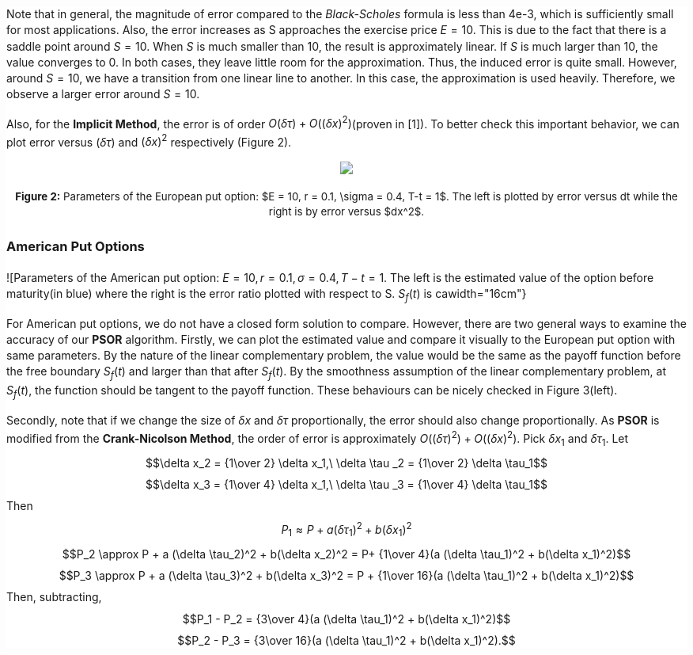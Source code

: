 Note that in general, the magnitude of error compared to the
<span>*Black-Scholes*</span> formula is less than 4e-3, which is
sufficiently small for most applications. Also, the error increases as S
approaches the exercise price $E = 10$. This is due to the fact that
there is a saddle point around $S = 10$. When $S$ is much smaller than
10, the result is approximately linear. If $S$ is much larger than 10,
the value converges to 0. In both cases, they leave little room for the
approximation. Thus, the induced error is quite small. However, around
$S = 10$, we have a transition from one linear line to another. In this
case, the approximation is used heavily. Therefore, we observe a larger
error around $S = 10$.

Also, for the **Implicit Method**, the error is of order
$O(\delta \tau) + O((\delta x)^2)$(proven in \[1\]). To better check
this important behavior, we can plot error versus $(\delta \tau)$ and
$(\delta x)^2$ respectively (Figure 2).

<p style="text-align: center;">
<img style="margin:50" src="{{ site.baseurl }}/assets/jun-2.png"/>
</p>

<p style="text-align:center;font-size:0.95rem"><b>Figure 2:</b> Parameters of the European put option:
$E = 10, r = 0.1, \sigma = 0.4, T-t = 1$. The left is plotted by error
versus dt while the right is by error versus
$dx^2$.</p>

### American Put Options

![Parameters of the American put option:
$E = 10, r = 0.1, \sigma = 0.4, T-t = 1$. The left is the estimated
value of the option before maturity(in blue) where the right is the
error ratio plotted with respect to S. $S_f(t)$ is cawidth="16cm"}

For American put options, we do not have a closed form solution to
compare. However, there are two general ways to examine the accuracy of
our **PSOR** algorithm. Firstly, we can plot the estimated value and
compare it visually to the European put option with same parameters. By
the nature of the linear complementary problem, the value would be the
same as the payoff function before the free boundary $S_f(t)$ and larger
than that after $S_f(t)$. By the smoothness assumption of the linear
complementary problem, at $S_f(t)$, the function should be tangent to
the payoff function. These behaviours can be nicely checked in Figure
3(left).

Secondly, note that if we change the size of $\delta x$ and
$\delta \tau$ proportionally, the error should also change
proportionally. As **PSOR** is modified from the **Crank-Nicolson
Method**, the order of error is approximately
$O((\delta \tau)^2) + O((\delta x)^2)$. Pick $\delta x_1$ and $\delta \tau _1$. Let
$$\delta x_2 = {1\over 2} \delta x_1,\ \delta \tau _2 = {1\over 2} \delta \tau_1$$
$$\delta x_3 = {1\over 4} \delta x_1,\ \delta \tau _3 = {1\over 4} \delta \tau_1$$
Then $$P_1 \approx P +  a (\delta \tau_1)^2 + b(\delta x_1)^2$$
$$P_2 \approx P + a (\delta \tau_2)^2 + b(\delta x_2)^2 = P+ {1\over 4}(a (\delta \tau_1)^2 + b(\delta x_1)^2)$$
$$P_3 \approx P + a (\delta \tau_3)^2 + b(\delta x_3)^2 = P + {1\over 16}(a (\delta \tau_1)^2 + b(\delta x_1)^2)$$
Then, subtracting,
$$P_1 - P_2 = {3\over 4}(a (\delta \tau_1)^2 + b(\delta x_1)^2)$$
$$P_2 - P_3 = {3\over 16}(a (\delta \tau_1)^2 + b(\delta x_1)^2).$$

